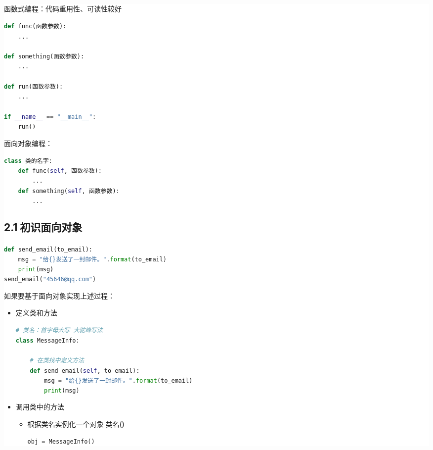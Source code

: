 函数式编程：代码重用性、可读性较好

```python
def func(函数参数):
    ...
    
def something(函数参数):
    ...
    
def run(函数参数):
    ...
    
if __name__ == "__main__":
    run()
```

面向对象编程：

```python
class 类的名字:
	def func(self, 函数参数):
		...
	def something(self, 函数参数):
    	...
```

## 2.1 初识面向对象

```python
def send_email(to_email):
    msg = "给{}发送了一封邮件。".format(to_email)
    print(msg)
send_email("45646@qq.com")
```

如果要基于面向对象实现上述过程：

- 定义类和方法
    ```python
    # 类名：首字母大写 大驼峰写法
    class MessageInfo:
        
        # 在类找中定义方法
        def send_email(self, to_email):
            msg = "给{}发送了一封邮件。".format(to_email)
            print(msg)
    ```

- 调用类中的方法

    - 根据类名实例化一个对象 类名()
        ```python
        obj = MessageInfo()
        ```
